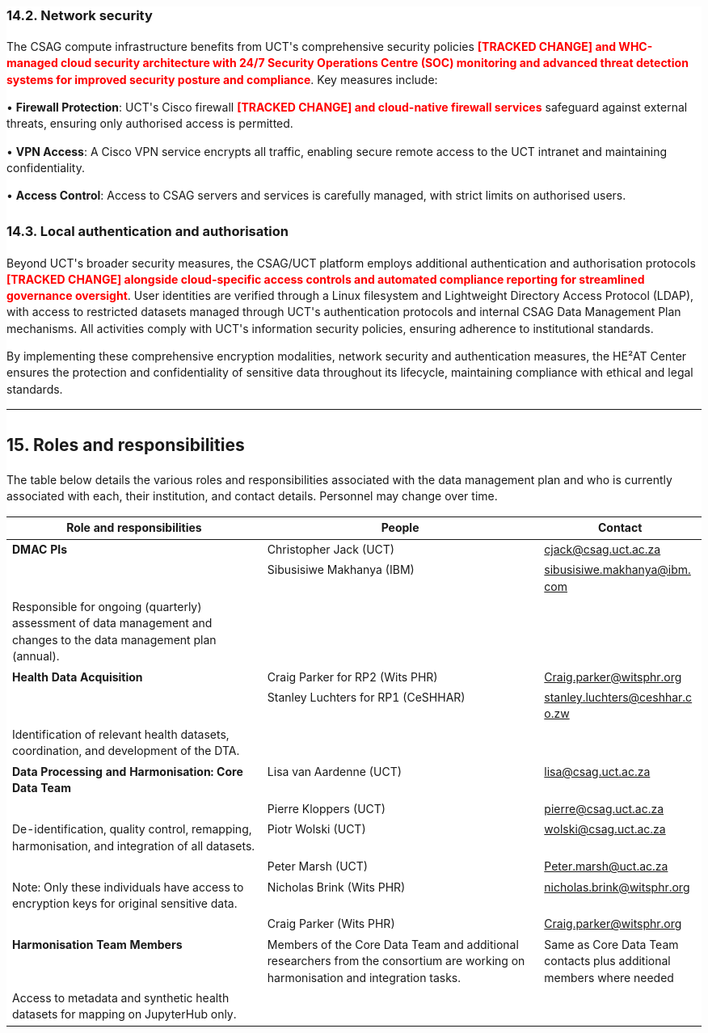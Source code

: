 ### 14.2. Network security

The CSAG compute infrastructure benefits from UCT's comprehensive security policies <span style="color: red">**[TRACKED CHANGE] and WHC-managed cloud security architecture with 24/7 Security Operations Centre (SOC) monitoring and advanced threat detection systems for improved security posture and compliance**</span>. Key measures include:

• **Firewall Protection**: UCT's Cisco firewall <span style="color: red">**[TRACKED CHANGE] and cloud-native firewall services**</span> safeguard against external threats, ensuring only authorised access is permitted.

• **VPN Access**: A Cisco VPN service encrypts all traffic, enabling secure remote access to the UCT intranet and maintaining confidentiality.

• **Access Control**: Access to CSAG servers and services is carefully managed, with strict limits on authorised users.

### 14.3. Local authentication and authorisation

Beyond UCT's broader security measures, the CSAG/UCT platform employs additional authentication and authorisation protocols <span style="color: red">**[TRACKED CHANGE] alongside cloud-specific access controls and automated compliance reporting for streamlined governance oversight**</span>. User identities are verified through a Linux filesystem and Lightweight Directory Access Protocol (LDAP), with access to restricted datasets managed through UCT's authentication protocols and internal CSAG Data Management Plan mechanisms. All activities comply with UCT's information security policies, ensuring adherence to institutional standards.

By implementing these comprehensive encryption modalities, network security and authentication measures, the HE²AT Center ensures the protection and confidentiality of sensitive data throughout its lifecycle, maintaining compliance with ethical and legal standards.

---

## 15. Roles and responsibilities

The table below details the various roles and responsibilities associated with the data management plan and who is currently associated with each, their institution, and contact details. Personnel may change over time.

| Role and responsibilities | People | Contact |
|---------------------------|---------|---------|
| **DMAC PIs** | Christopher Jack (UCT) | cjack@csag.uct.ac.za |
| | Sibusisiwe Makhanya (IBM) | sibusisiwe.makhanya@ibm.com |
| Responsible for ongoing (quarterly) assessment of data management and changes to the data management plan (annual). | | |
| **Health Data Acquisition** | Craig Parker for RP2 (Wits PHR) | Craig.parker@witsphr.org |
| | Stanley Luchters for RP1 (CeSHHAR) | stanley.luchters@ceshhar.co.zw |
| Identification of relevant health datasets, coordination, and development of the DTA. | | |
| **Data Processing and Harmonisation: Core Data Team** | Lisa van Aardenne (UCT) | lisa@csag.uct.ac.za |
| | Pierre Kloppers (UCT) | pierre@csag.uct.ac.za |
| De-identification, quality control, remapping, harmonisation, and integration of all datasets. | Piotr Wolski (UCT) | wolski@csag.uct.ac.za |
| | Peter Marsh (UCT) | Peter.marsh@uct.ac.za |
| Note: Only these individuals have access to encryption keys for original sensitive data. | Nicholas Brink (Wits PHR) | nicholas.brink@witsphr.org |
| | Craig Parker (Wits PHR) | Craig.parker@witsphr.org |
| **Harmonisation Team Members** | Members of the Core Data Team and additional researchers from the consortium are working on harmonisation and integration tasks. | Same as Core Data Team contacts plus additional members where needed |
| Access to metadata and synthetic health datasets for mapping on JupyterHub only. | | |